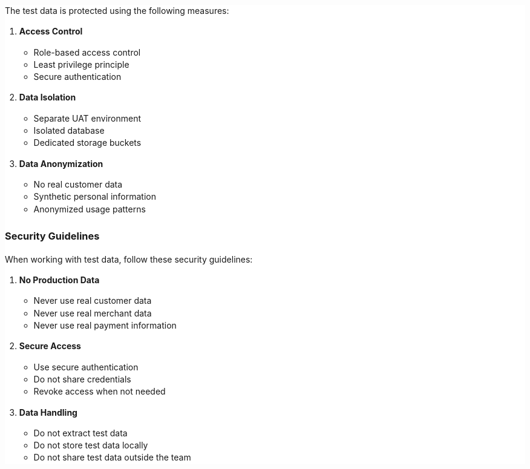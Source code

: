 The test data is protected using the following measures:

1. **Access Control**
   - Role-based access control
   - Least privilege principle
   - Secure authentication

2. **Data Isolation**
   - Separate UAT environment
   - Isolated database
   - Dedicated storage buckets

3. **Data Anonymization**
   - No real customer data
   - Synthetic personal information
   - Anonymized usage patterns

### Security Guidelines

When working with test data, follow these security guidelines:

1. **No Production Data**
   - Never use real customer data
   - Never use real merchant data
   - Never use real payment information

2. **Secure Access**
   - Use secure authentication
   - Do not share credentials
   - Revoke access when not needed

3. **Data Handling**
   - Do not extract test data
   - Do not store test data locally
   - Do not share test data outside the team